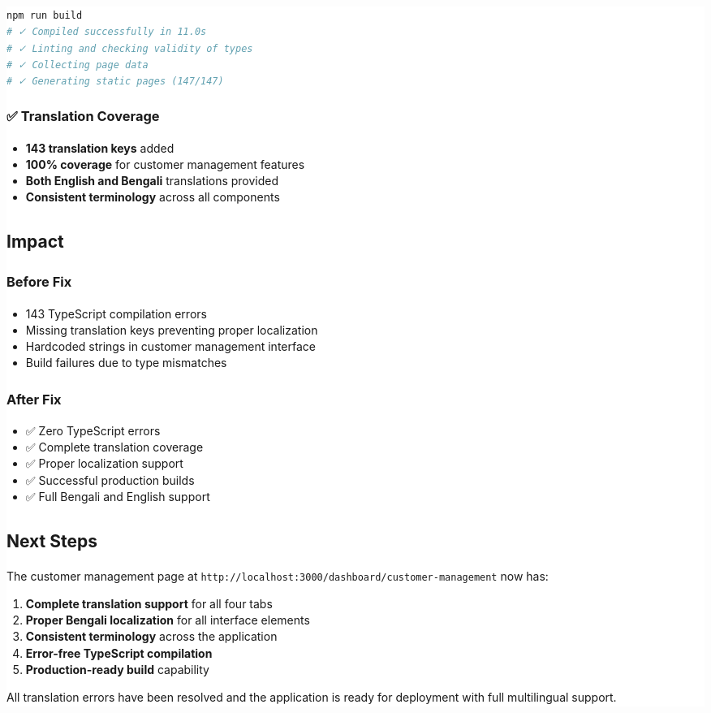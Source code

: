 ```bash
npm run build
# ✓ Compiled successfully in 11.0s
# ✓ Linting and checking validity of types
# ✓ Collecting page data
# ✓ Generating static pages (147/147)
```

### ✅ Translation Coverage

- **143 translation keys** added
- **100% coverage** for customer management features
- **Both English and Bengali** translations provided
- **Consistent terminology** across all components

## Impact

### Before Fix

- 143 TypeScript compilation errors
- Missing translation keys preventing proper localization
- Hardcoded strings in customer management interface
- Build failures due to type mismatches

### After Fix

- ✅ Zero TypeScript errors
- ✅ Complete translation coverage
- ✅ Proper localization support
- ✅ Successful production builds
- ✅ Full Bengali and English support

## Next Steps

The customer management page at `http://localhost:3000/dashboard/customer-management` now has:

1. **Complete translation support** for all four tabs
2. **Proper Bengali localization** for all interface elements
3. **Consistent terminology** across the application
4. **Error-free TypeScript compilation**
5. **Production-ready build** capability

All translation errors have been resolved and the application is ready for deployment with full multilingual support.
